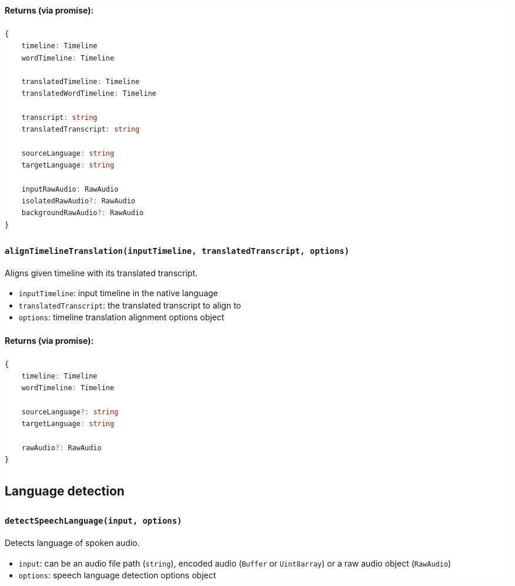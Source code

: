 #### Returns (via promise):

```ts
{
	timeline: Timeline
	wordTimeline: Timeline

	translatedTimeline: Timeline
	translatedWordTimeline: Timeline

	transcript: string
	translatedTranscript: string

	sourceLanguage: string
	targetLanguage: string

	inputRawAudio: RawAudio
	isolatedRawAudio?: RawAudio
	backgroundRawAudio?: RawAudio
}
```

### `alignTimelineTranslation(inputTimeline, translatedTranscript, options)`

Aligns given timeline with its translated transcript.

* `inputTimeline`: input timeline in the native language
* `translatedTranscript`: the translated transcript to align to
* `options`: timeline translation alignment options object

#### Returns (via promise):

```ts
{
	timeline: Timeline
	wordTimeline: Timeline

	sourceLanguage?: string
	targetLanguage: string

	rawAudio?: RawAudio
}
```

## Language detection

### `detectSpeechLanguage(input, options)`

Detects language of spoken audio.

* `input`: can be an audio file path (`string`), encoded audio (`Buffer` or `Uint8array`) or a raw audio object (`RawAudio`)
* `options`: speech language detection options object
